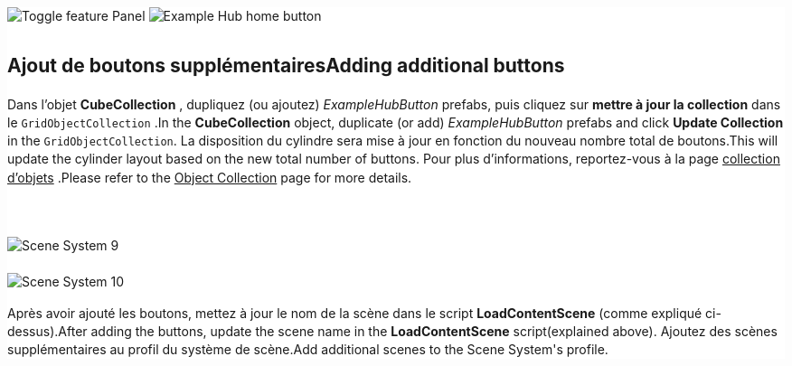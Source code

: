 <img src="../images/examples-hub/MRTK_ExamplesHubToggleFeaturesPanel.png" alt="Toggle feature Panel">

<img src="../images/examples-hub/MRTK_ExamplesHubHomeButton.png" width="450" alt="Example Hub home button">

## <a name="adding-additional-buttons"></a><span data-ttu-id="5c50a-143">Ajout de boutons supplémentaires</span><span class="sxs-lookup"><span data-stu-id="5c50a-143">Adding additional buttons</span></span>

<span data-ttu-id="5c50a-144">Dans l’objet **CubeCollection** , dupliquez (ou ajoutez) _ExampleHubButton_ prefabs, puis cliquez sur **mettre à jour la collection** dans le `GridObjectCollection` .</span><span class="sxs-lookup"><span data-stu-id="5c50a-144">In the **CubeCollection** object, duplicate (or add) _ExampleHubButton_ prefabs and click **Update Collection** in the `GridObjectCollection`.</span></span>
<span data-ttu-id="5c50a-145">La disposition du cylindre sera mise à jour en fonction du nouveau nombre total de boutons.</span><span class="sxs-lookup"><span data-stu-id="5c50a-145">This will update the cylinder layout based on the new total number of buttons.</span></span>
<span data-ttu-id="5c50a-146">Pour plus d’informations, reportez-vous à la page [collection d’objets](../ux-building-blocks/object-collection.md) .</span><span class="sxs-lookup"><span data-stu-id="5c50a-146">Please refer to the [Object Collection](../ux-building-blocks/object-collection.md) page for more details.</span></span>

<br/><br/><img src="../images/examples-hub/MRTK_ExamplesHub_SceneSystem9.png" alt="Scene System 9">
<br/><br/><img src="../images/examples-hub/MRTK_ExamplesHub_SceneSystem10.png" alt="Scene System 10">

<span data-ttu-id="5c50a-147">Après avoir ajouté les boutons, mettez à jour le nom de la scène dans le script **LoadContentScene** (comme expliqué ci-dessus).</span><span class="sxs-lookup"><span data-stu-id="5c50a-147">After adding the buttons, update the scene name in the **LoadContentScene** script(explained above).</span></span>
<span data-ttu-id="5c50a-148">Ajoutez des scènes supplémentaires au profil du système de scène.</span><span class="sxs-lookup"><span data-stu-id="5c50a-148">Add additional scenes to the Scene System's profile.</span></span>

